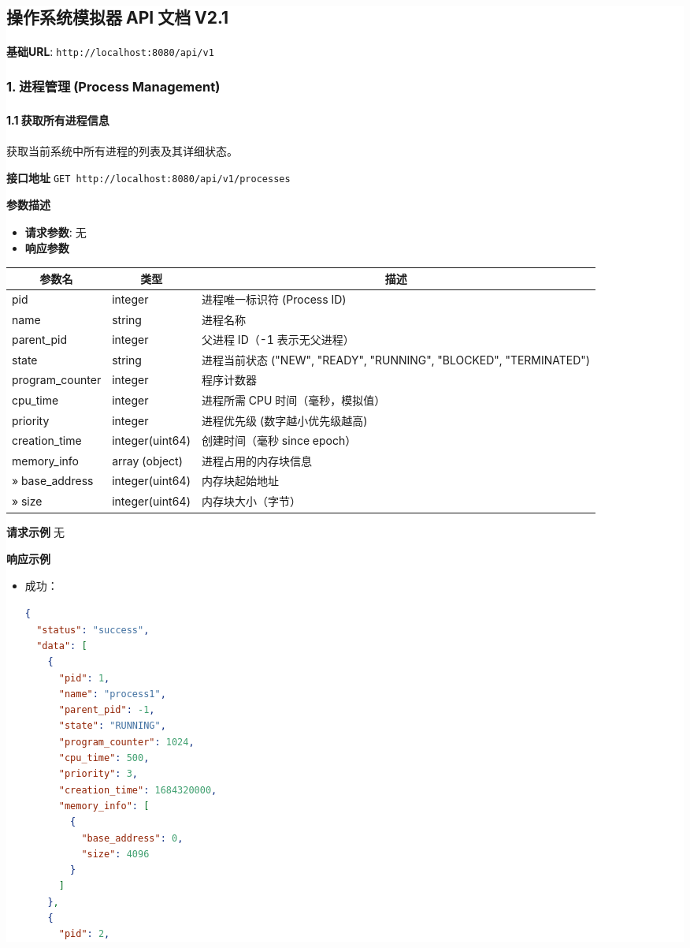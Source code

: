 ## **操作系统模拟器 API 文档 V2.1**

**基础URL**: `http://localhost:8080/api/v1`

### **1. 进程管理 (Process Management)**

#### 1.1 获取所有进程信息
获取当前系统中所有进程的列表及其详细状态。

**接口地址**
`GET http://localhost:8080/api/v1/processes`

**参数描述**
*   **请求参数**: 无
*   **响应参数**

| 参数名        | 类型          | 描述                                     |
|---------------|---------------|------------------------------------------|
| pid           | integer       | 进程唯一标识符 (Process ID)                |
| name          | string        | 进程名称                                   |
| parent_pid    | integer       | 父进程 ID（-1 表示无父进程）                |
| state         | string        | 进程当前状态 ("NEW", "READY", "RUNNING", "BLOCKED", "TERMINATED") |
| program_counter | integer       | 程序计数器                               |
| cpu_time      | integer       | 进程所需 CPU 时间（毫秒，模拟值）        |
| priority      | integer       | 进程优先级 (数字越小优先级越高)          |
| creation_time | integer(uint64)| 创建时间（毫秒 since epoch）             |
| memory_info   | array (object)| 进程占用的内存块信息                     |
| » base_address| integer(uint64) | 内存块起始地址                           |
| » size        | integer(uint64) | 内存块大小（字节）                       |

**请求示例**
无

**响应示例**
*   成功：
    ```json
    {
      "status": "success",
      "data": [
        {
          "pid": 1,
          "name": "process1",
          "parent_pid": -1,
          "state": "RUNNING",
          "program_counter": 1024,
          "cpu_time": 500,
          "priority": 3,
          "creation_time": 1684320000,
          "memory_info": [
            {
              "base_address": 0,
              "size": 4096
            }
          ]
        },
        {
          "pid": 2,